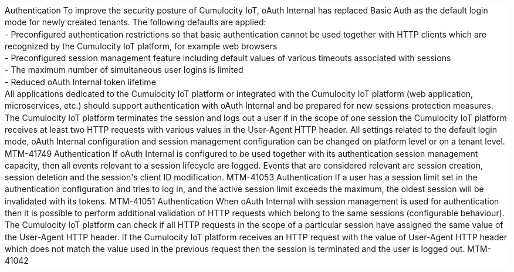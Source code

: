 <tr>
<td>
Authentication</td>
<td> To improve the security posture of Cumulocity IoT, oAuth Internal has replaced Basic Auth as the default login mode for newly created tenants. The following defaults are applied:
<br>- Preconfigured authentication restrictions so that basic authentication cannot be used together with HTTP clients which are recognized by the Cumulocity IoT platform, for example web browsers
<br>- Preconfigured session management feature including default values of various timeouts associated with sessions
<br>- The maximum number of simultaneous user logins is limited
<br>- Reduced oAuth Internal token lifetime
<br>All applications dedicated to the Cumulocity IoT platform or integrated with the Cumulocity IoT platform (web application, microservices, etc.) should support authentication with oAuth Internal and be prepared for new sessions protection measures. The Cumulocity IoT platform terminates the session and logs out a user if in the scope of one session the Cumulocity IoT platform receives at least two HTTP requests with various values in the User-Agent HTTP header. All settings related to the default login mode, oAuth Internal configuration and session management configuration can be changed on platform level or on a tenant level.
<td>
MTM-41749</td>
</tr>

<tr>
<td>
Authentication</td>
<td> If oAuth Internal is configured to be used together with its authentication session management capacity, then all events relevant to a session lifecycle are logged. Events that are considered relevant are session creation, session deletion and the session's client ID modification. </td>
<td>
MTM-41053</td>
</tr>

<tr>
<td>
Authentication</td>
<td> If a user has a session limit set in the authentication configuration and tries to log in, and the active session limit exceeds the maximum, the oldest session will be invalidated with its tokens. </td>
<td>
MTM-41051</td>
</tr>

<tr>
<td>
Authentication</td>
<td> When oAuth Internal with session management is used for authentication then it is possible to perform additional validation of HTTP requests which belong to the same sessions (configurable behaviour). The Cumulocity IoT platform can check if all HTTP requests in the scope of a particular session have assigned the same value of the User-Agent HTTP header. If the Cumulocity IoT platform receives an HTTP request with the value of User-Agent HTTP header which does not match the value used in the previous request then the session is terminated and the user is logged out. </td>
<td>
MTM-41042</td>
</tr>
